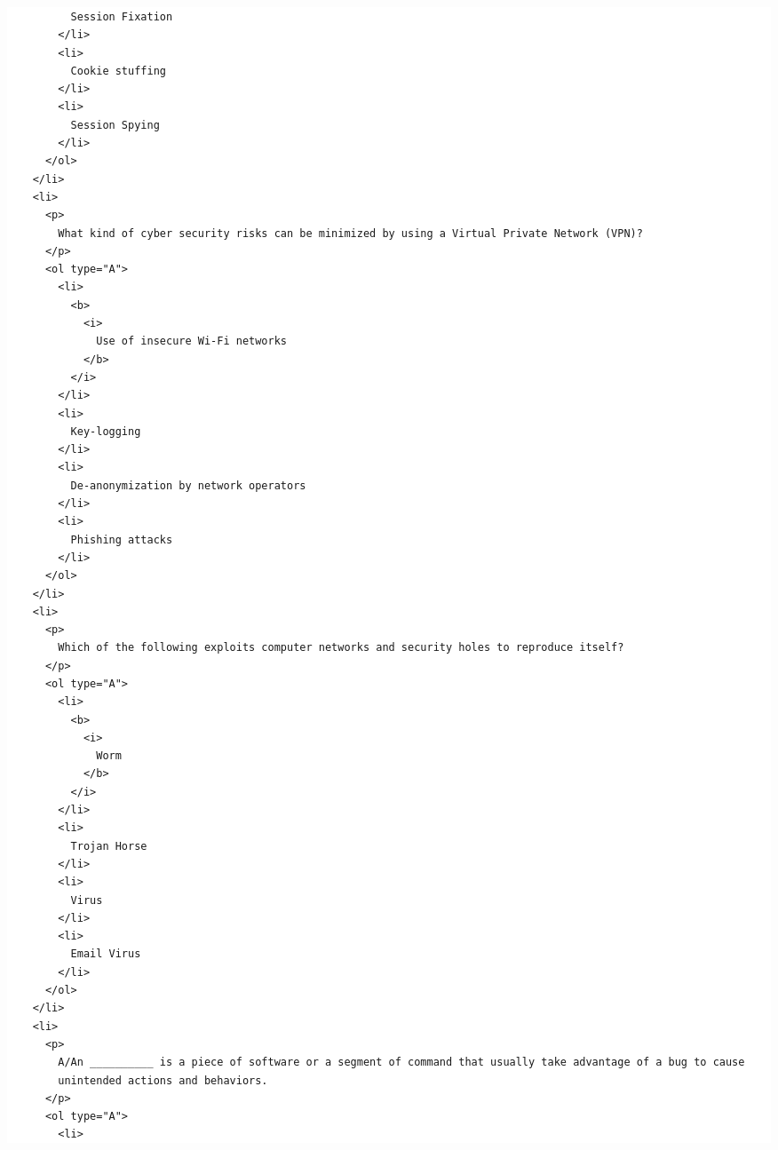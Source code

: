               Session Fixation
            </li>
            <li>
              Cookie stuffing
            </li>
            <li>
              Session Spying
            </li>
          </ol>
        </li>
        <li>
          <p>
            What kind of cyber security risks can be minimized by using a Virtual Private Network (VPN)?
          </p>
          <ol type="A">
            <li>
              <b>
                <i>
                  Use of insecure Wi-Fi networks
                </b>
              </i>
            </li>
            <li>
              Key-logging
            </li>
            <li>
              De-anonymization by network operators
            </li>
            <li>
              Phishing attacks
            </li>
          </ol>
        </li>
        <li>
          <p>
            Which of the following exploits computer networks and security holes to reproduce itself?
          </p>
          <ol type="A">
            <li>
              <b>
                <i>
                  Worm
                </b>
              </i>
            </li>
            <li>
              Trojan Horse
            </li>
            <li>
              Virus
            </li>
            <li>
              Email Virus
            </li>
          </ol>
        </li>
        <li>
          <p>
            A/An __________ is a piece of software or a segment of command that usually take advantage of a bug to cause
            unintended actions and behaviors.
          </p>
          <ol type="A">
            <li>